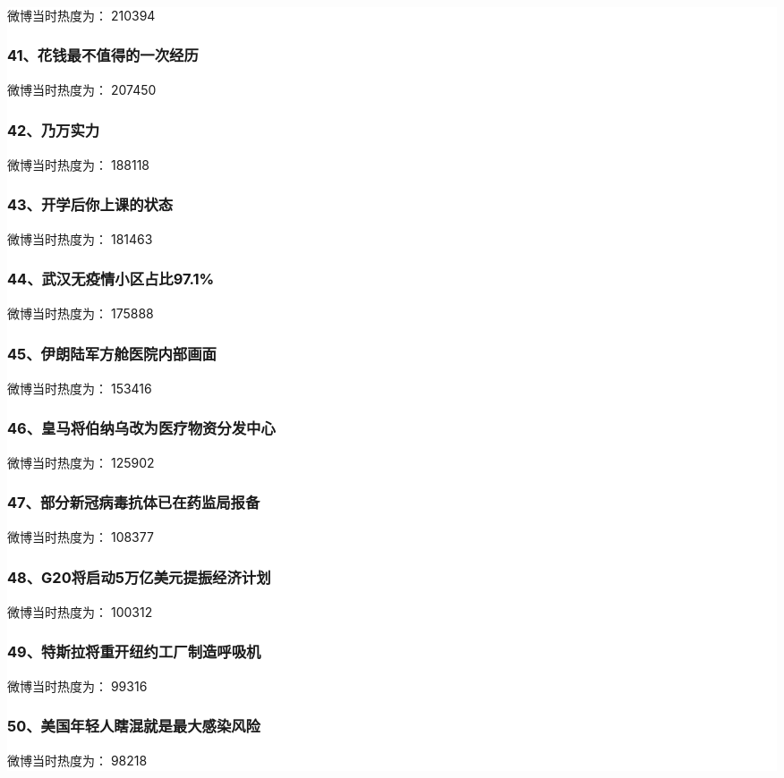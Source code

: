 微博当时热度为： 210394

### 41、花钱最不值得的一次经历

微博当时热度为： 207450

### 42、乃万实力

微博当时热度为： 188118

### 43、开学后你上课的状态

微博当时热度为： 181463

### 44、武汉无疫情小区占比97.1%

微博当时热度为： 175888

### 45、伊朗陆军方舱医院内部画面

微博当时热度为： 153416

### 46、皇马将伯纳乌改为医疗物资分发中心

微博当时热度为： 125902

### 47、部分新冠病毒抗体已在药监局报备

微博当时热度为： 108377

### 48、G20将启动5万亿美元提振经济计划

微博当时热度为： 100312

### 49、特斯拉将重开纽约工厂制造呼吸机

微博当时热度为： 99316

### 50、美国年轻人瞎混就是最大感染风险

微博当时热度为： 98218

